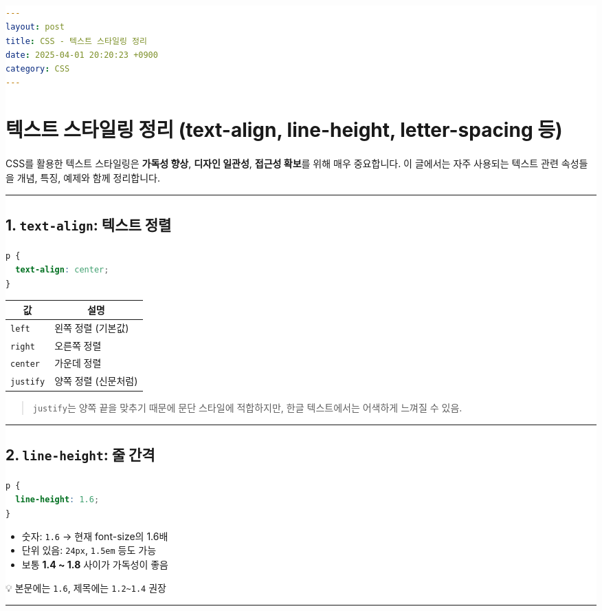 ```yaml
---
layout: post
title: CSS - 텍스트 스타일링 정리
date: 2025-04-01 20:20:23 +0900
category: CSS
---
```

# 텍스트 스타일링 정리 (text-align, line-height, letter-spacing 등)

CSS를 활용한 텍스트 스타일링은 **가독성 향상**, **디자인 일관성**, **접근성 확보**를 위해 매우 중요합니다. 이 글에서는 자주 사용되는 텍스트 관련 속성들을 개념, 특징, 예제와 함께 정리합니다.

---

## 1. `text-align`: 텍스트 정렬

```css
p {
  text-align: center;
}
```

| 값         | 설명                  |
|------------|-----------------------|
| `left`     | 왼쪽 정렬 (기본값)    |
| `right`    | 오른쪽 정렬           |
| `center`   | 가운데 정렬           |
| `justify`  | 양쪽 정렬 (신문처럼)   |

> `justify`는 양쪽 끝을 맞추기 때문에 문단 스타일에 적합하지만, 한글 텍스트에서는 어색하게 느껴질 수 있음.

---

## 2. `line-height`: 줄 간격

```css
p {
  line-height: 1.6;
}
```

- 숫자: `1.6` → 현재 font-size의 1.6배
- 단위 있음: `24px`, `1.5em` 등도 가능
- 보통 **1.4 ~ 1.8** 사이가 가독성이 좋음

💡 본문에는 `1.6`, 제목에는 `1.2~1.4` 권장

---
